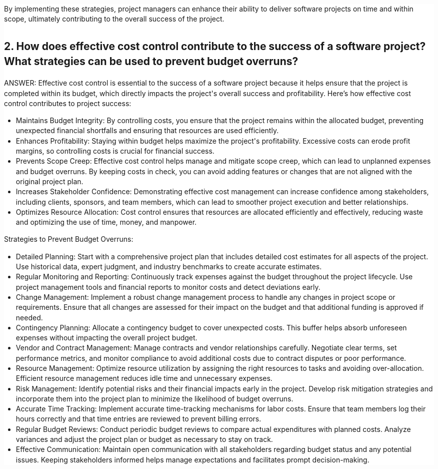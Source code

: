 By implementing these strategies, project managers can enhance their ability to deliver software projects on time and within scope, ultimately contributing to the overall success of the project.


## 2. How does effective cost control contribute to the success of a software project? What strategies can be used to prevent budget overruns?
ANSWER: 
Effective cost control is essential to the success of a software project because it helps ensure that the project is completed within its budget, which directly impacts the project's overall success and profitability. Here’s how effective cost control contributes to project success:
- Maintains Budget Integrity: By controlling costs, you ensure that the project remains within the allocated budget, preventing unexpected financial shortfalls and ensuring that resources are used efficiently.
- Enhances Profitability: Staying within budget helps maximize the project's profitability. Excessive costs can erode profit margins, so controlling costs is crucial for financial success.
- Prevents Scope Creep: Effective cost control helps manage and mitigate scope creep, which can lead to unplanned expenses and budget overruns. By keeping costs in check, you can avoid adding features or changes that are not aligned with the original project plan.
- Increases Stakeholder Confidence: Demonstrating effective cost management can increase confidence among stakeholders, including clients, sponsors, and team members, which can lead to smoother project execution and better relationships.
- Optimizes Resource Allocation: Cost control ensures that resources are allocated efficiently and effectively, reducing waste and optimizing the use of time, money, and manpower.

Strategies to Prevent Budget Overruns:
- Detailed Planning: Start with a comprehensive project plan that includes detailed cost estimates for all aspects of the project. Use historical data, expert judgment, and industry benchmarks to create accurate estimates.
- Regular Monitoring and Reporting: Continuously track expenses against the budget throughout the project lifecycle. Use project management tools and financial reports to monitor costs and detect deviations early.
- Change Management: Implement a robust change management process to handle any changes in project scope or requirements. Ensure that all changes are assessed for their impact on the budget and that additional funding is approved if needed.
- Contingency Planning: Allocate a contingency budget to cover unexpected costs. This buffer helps absorb unforeseen expenses without impacting the overall project budget.
- Vendor and Contract Management: Manage contracts and vendor relationships carefully. Negotiate clear terms, set performance metrics, and monitor compliance to avoid additional costs due to contract disputes or poor performance.
- Resource Management: Optimize resource utilization by assigning the right resources to tasks and avoiding over-allocation. Efficient resource management reduces idle time and unnecessary expenses.
- Risk Management: Identify potential risks and their financial impacts early in the project. Develop risk mitigation strategies and incorporate them into the project plan to minimize the likelihood of budget overruns.
- Accurate Time Tracking: Implement accurate time-tracking mechanisms for labor costs. Ensure that team members log their hours correctly and that time entries are reviewed to prevent billing errors.
- Regular Budget Reviews: Conduct periodic budget reviews to compare actual expenditures with planned costs. Analyze variances and adjust the project plan or budget as necessary to stay on track.
- Effective Communication: Maintain open communication with all stakeholders regarding budget status and any potential issues. Keeping stakeholders informed helps manage expectations and facilitates prompt decision-making.
